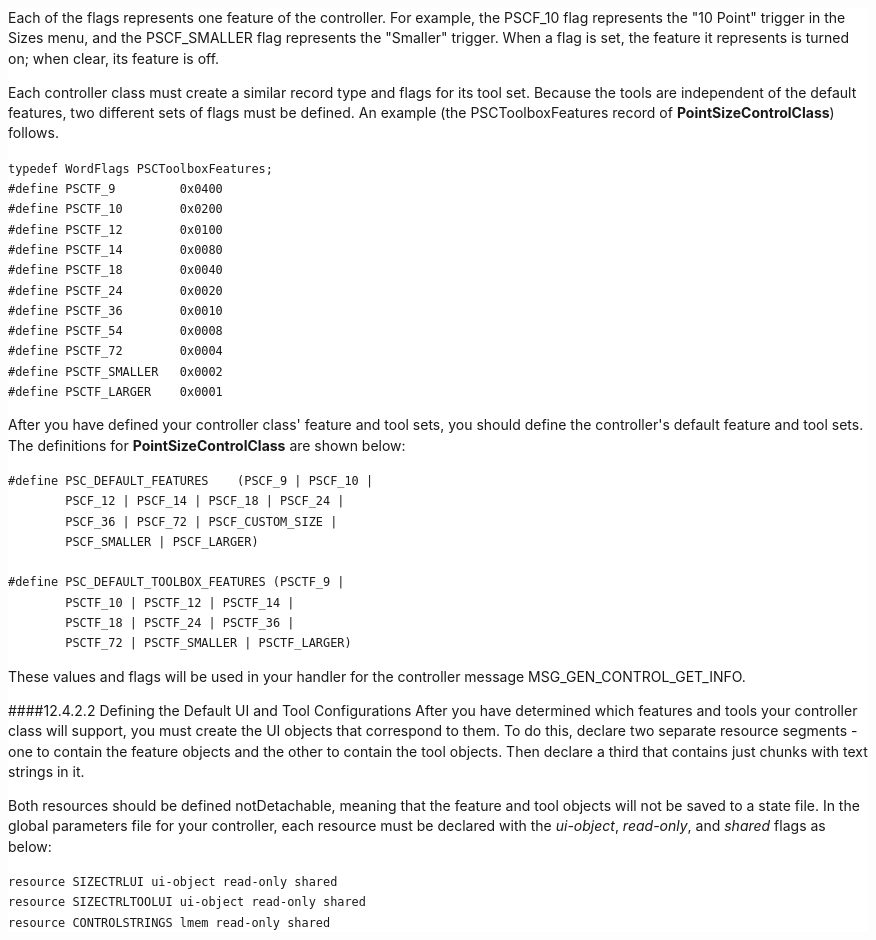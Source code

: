 Each of the flags represents one feature of the controller. For example, the 
PSCF_10 flag represents the "10 Point" trigger in the Sizes menu, and the 
PSCF_SMALLER flag represents the "Smaller" trigger. When a flag is set, the 
feature it represents is turned on; when clear, its feature is off.

Each controller class must create a similar record type and flags for its tool 
set. Because the tools are independent of the default features, two different 
sets of flags must be defined. An example (the PSCToolboxFeatures record 
of **PointSizeControlClass**) follows.

	typedef WordFlags PSCToolboxFeatures;
	#define PSCTF_9			0x0400
	#define PSCTF_10		0x0200
	#define PSCTF_12		0x0100
	#define PSCTF_14		0x0080
	#define PSCTF_18		0x0040
	#define PSCTF_24		0x0020
	#define PSCTF_36		0x0010
	#define PSCTF_54		0x0008
	#define PSCTF_72		0x0004
	#define PSCTF_SMALLER	0x0002
	#define PSCTF_LARGER	0x0001

After you have defined your controller class' feature and tool sets, you should 
define the controller's default feature and tool sets. The definitions for 
**PointSizeControlClass** are shown below:

	#define PSC_DEFAULT_FEATURES	(PSCF_9 | PSCF_10 |
			PSCF_12 | PSCF_14 | PSCF_18 | PSCF_24 |
			PSCF_36 | PSCF_72 | PSCF_CUSTOM_SIZE |
			PSCF_SMALLER | PSCF_LARGER)

	#define PSC_DEFAULT_TOOLBOX_FEATURES (PSCTF_9 |
			PSCTF_10 | PSCTF_12 | PSCTF_14 |
			PSCTF_18 | PSCTF_24 | PSCTF_36 |
			PSCTF_72 | PSCTF_SMALLER | PSCTF_LARGER)

These values and flags will be used in your handler for the controller message 
MSG_GEN_CONTROL_GET_INFO.

####12.4.2.2 Defining the Default UI and Tool Configurations
After you have determined which features and tools your controller class will 
support, you must create the UI objects that correspond to them. To do this, 
declare two separate resource segments - one to contain the feature objects 
and the other to contain the tool objects. Then declare a third that contains 
just chunks with text strings in it.

Both resources should be defined notDetachable, meaning that the feature 
and tool objects will not be saved to a state file. In the global parameters file 
for your controller, each resource must be declared with the *ui-object*, 
*read-only*, and *shared* flags as below:

	resource SIZECTRLUI ui-object read-only shared
	resource SIZECTRLTOOLUI ui-object read-only shared
	resource CONTROLSTRINGS lmem read-only shared
